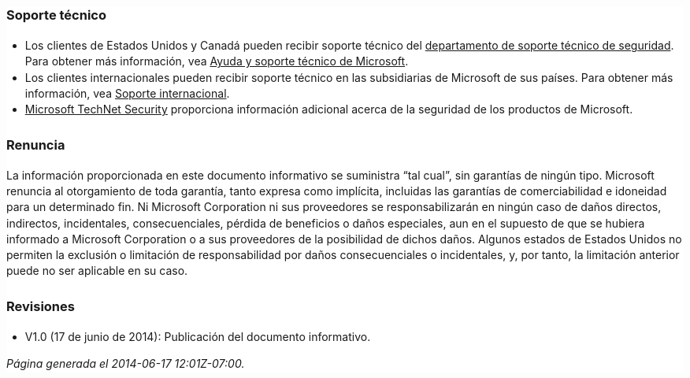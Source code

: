 ### Soporte técnico

-   Los clientes de Estados Unidos y Canadá pueden recibir soporte técnico del [departamento de soporte técnico de seguridad](http://go.microsoft.com/fwlink/?linkid=21131). Para obtener más información, vea [Ayuda y soporte técnico de Microsoft](http://support.microsoft.com/).
-   Los clientes internacionales pueden recibir soporte técnico en las subsidiarias de Microsoft de sus países. Para obtener más información, vea [Soporte internacional](http://go.microsoft.com/fwlink/?linkid=21155).
-   [Microsoft TechNet Security](http://go.microsoft.com/fwlink/?linkid=21132) proporciona información adicional acerca de la seguridad de los productos de Microsoft.

### Renuncia

La información proporcionada en este documento informativo se suministra “tal cual”, sin garantías de ningún tipo. Microsoft renuncia al otorgamiento de toda garantía, tanto expresa como implícita, incluidas las garantías de comerciabilidad e idoneidad para un determinado fin. Ni Microsoft Corporation ni sus proveedores se responsabilizarán en ningún caso de daños directos, indirectos, incidentales, consecuenciales, pérdida de beneficios o daños especiales, aun en el supuesto de que se hubiera informado a Microsoft Corporation o a sus proveedores de la posibilidad de dichos daños. Algunos estados de Estados Unidos no permiten la exclusión o limitación de responsabilidad por daños consecuenciales o incidentales, y, por tanto, la limitación anterior puede no ser aplicable en su caso.

### Revisiones

-   V1.0 (17 de junio de 2014): Publicación del documento informativo.

*Página generada el 2014-06-17 12:01Z-07:00.*
